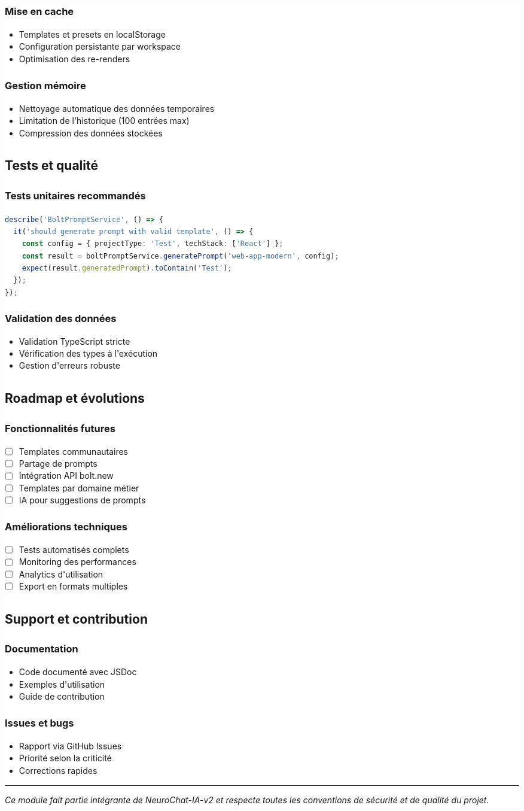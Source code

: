 ### Mise en cache
- Templates et presets en localStorage
- Configuration persistante par workspace
- Optimisation des re-renders

### Gestion mémoire
- Nettoyage automatique des données temporaires
- Limitation de l'historique (100 entrées max)
- Compression des données stockées

## Tests et qualité

### Tests unitaires recommandés
```typescript
describe('BoltPromptService', () => {
  it('should generate prompt with valid template', () => {
    const config = { projectType: 'Test', techStack: ['React'] };
    const result = boltPromptService.generatePrompt('web-app-modern', config);
    expect(result.generatedPrompt).toContain('Test');
  });
});
```

### Validation des données
- Validation TypeScript stricte
- Vérification des types à l'exécution
- Gestion d'erreurs robuste

## Roadmap et évolutions

### Fonctionnalités futures
- [ ] Templates communautaires
- [ ] Partage de prompts
- [ ] Intégration API bolt.new
- [ ] Templates par domaine métier
- [ ] IA pour suggestions de prompts

### Améliorations techniques
- [ ] Tests automatisés complets
- [ ] Monitoring des performances
- [ ] Analytics d'utilisation
- [ ] Export en formats multiples

## Support et contribution

### Documentation
- Code documenté avec JSDoc
- Exemples d'utilisation
- Guide de contribution

### Issues et bugs
- Rapport via GitHub Issues
- Priorité selon la criticité
- Corrections rapides

---

*Ce module fait partie intégrante de NeuroChat-IA-v2 et respecte toutes les conventions de sécurité et de qualité du projet.*
